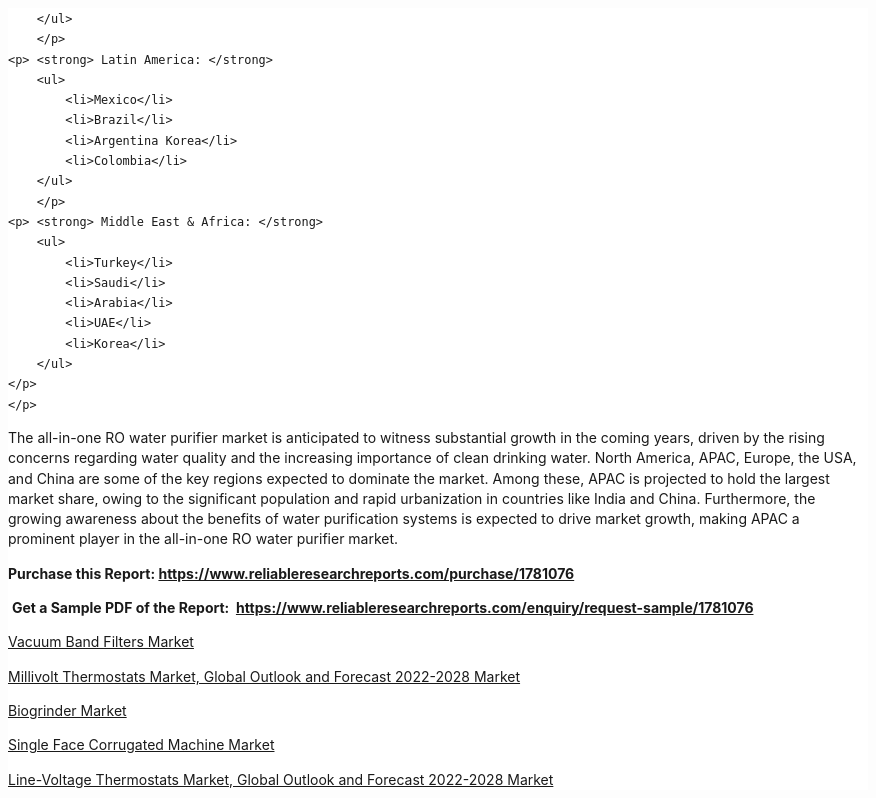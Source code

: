         </ul>
        </p> 
    <p> <strong> Latin America: </strong>
        <ul>
            <li>Mexico</li>
            <li>Brazil</li>
            <li>Argentina Korea</li>
            <li>Colombia</li>
        </ul>
        </p> 
    <p> <strong> Middle East & Africa: </strong>
        <ul>
            <li>Turkey</li>
            <li>Saudi</li>
            <li>Arabia</li>
            <li>UAE</li>
            <li>Korea</li>
        </ul>
    </p>
    </p>
<p><p>The all-in-one RO water purifier market is anticipated to witness substantial growth in the coming years, driven by the rising concerns regarding water quality and the increasing importance of clean drinking water. North America, APAC, Europe, the USA, and China are some of the key regions expected to dominate the market. Among these, APAC is projected to hold the largest market share, owing to the significant population and rapid urbanization in countries like India and China. Furthermore, the growing awareness about the benefits of water purification systems is expected to drive market growth, making APAC a prominent player in the all-in-one RO water purifier market.</p></p>
<p><strong>Purchase this Report: <a href="https://www.reliableresearchreports.com/purchase/1781076">https://www.reliableresearchreports.com/purchase/1781076</a></strong></p>
<p>&nbsp;<strong>Get a Sample PDF of the Report:&nbsp;&nbsp;<a href="https://www.reliableresearchreports.com/enquiry/request-sample/1781076">https://www.reliableresearchreports.com/enquiry/request-sample/1781076</a></strong></p>
<p><strong></strong></p>
<p><p><a href="https://www.linkedin.com/pulse/vacuum-band-filters-market-research-report-unlocks-analysis/">Vacuum Band Filters Market</a></p><p><a href="https://medium.com/@besaagolli28/millivolt-thermostats-market-global-outlook-and-forecast-2022-2028-market-research-report-its-2fc9ff91b932">Millivolt Thermostats Market, Global Outlook and Forecast 2022-2028 Market</a></p><p><a href="https://www.linkedin.com/pulse/biogrinder-market-insights-players-forecast-till-2030/">Biogrinder Market</a></p><p><a href="https://www.linkedin.com/pulse/single-face-corrugated-machine-market-challenges-opportunities/">Single Face Corrugated Machine Market</a></p><p><a href="https://medium.com/@yjwzfixtb68151/line-voltage-thermostats-market-global-outlook-and-forecast-2022-2028-market-analysis-its-cagr-d5adc0104370">Line-Voltage Thermostats Market, Global Outlook and Forecast 2022-2028 Market</a></p></p>